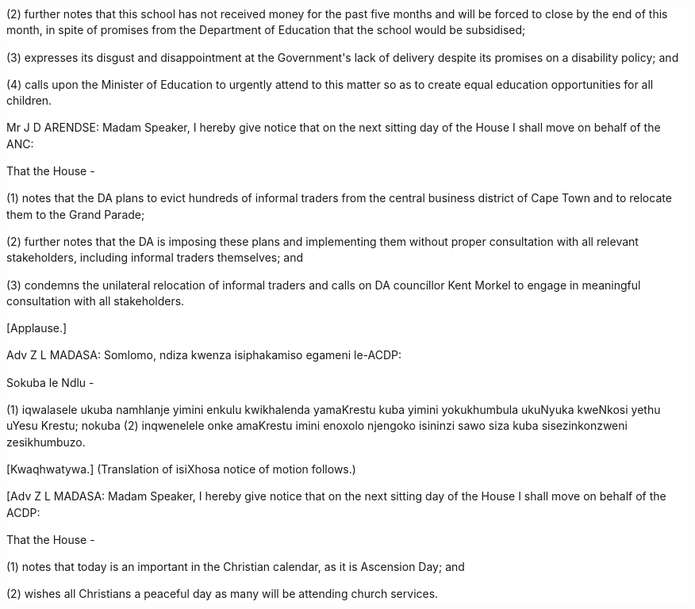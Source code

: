 
  (2) further notes that this school has not received money for the past
       five months and will be forced to close by the end of this month, in
       spite of promises from the Department of Education that the school
       would be subsidised;


  (3) expresses its disgust and disappointment at the Government's lack of
       delivery despite its promises on a disability policy; and


  (4) calls upon the Minister of Education to urgently attend to this
       matter so as to create equal education opportunities for all
       children.

Mr J D ARENDSE: Madam Speaker, I hereby give notice that on the next
sitting day of the House I shall move on behalf of the ANC:


  That the House -


  (1) notes that the DA plans to evict hundreds of informal traders from
       the central business district of Cape Town and to relocate them to
       the Grand Parade;


  (2) further notes that the DA is imposing these plans and implementing
       them without proper consultation with all relevant stakeholders,
       including informal traders themselves; and


  (3) condemns the unilateral relocation of informal traders and calls on
       DA councillor Kent Morkel to engage in meaningful consultation with
       all stakeholders.

[Applause.]

Adv Z L MADASA: Somlomo, ndiza kwenza isiphakamiso egameni le-ACDP:


  Sokuba le Ndlu -


  (1) iqwalasele ukuba namhlanje yimini enkulu kwikhalenda yamaKrestu kuba
       yimini yokukhumbula ukuNyuka kweNkosi yethu uYesu Krestu; nokuba
  (2) inqwenelele onke amaKrestu imini enoxolo njengoko isininzi sawo siza
       kuba sisezinkonzweni zesikhumbuzo.

[Kwaqhwatywa.] (Translation of isiXhosa notice of motion follows.)

[Adv Z L MADASA: Madam Speaker, I hereby give notice that on the next
sitting day of the House I shall move on behalf of the ACDP:


  That the House -


  (1) notes that today is an important in the Christian calendar, as it is
       Ascension Day; and


  (2) wishes all Christians a peaceful day as many will be attending church
       services.

